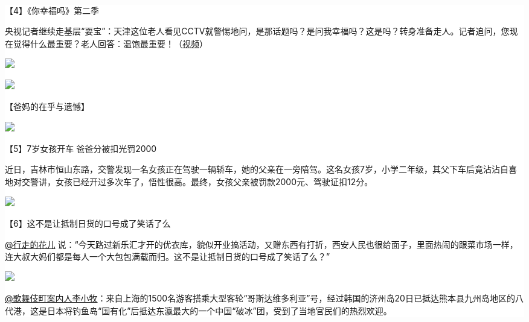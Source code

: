 <param name="_cy" value="8598">
<param name="FlashVars" value="">
<param name="Movie" value="http://v.ifeng.com/include/exterior.swf?guid=e9ea9a3c-c3ad-45cd-b24a-416ae44de4b2&amp;pageurl=http://www.ifeng.com&amp;fromweb=other&amp;AutoPlay=false">
<param name="Src" value="http://v.ifeng.com/include/exterior.swf?guid=e9ea9a3c-c3ad-45cd-b24a-416ae44de4b2&amp;pageurl=http://www.ifeng.com&amp;fromweb=other&amp;AutoPlay=false">
<param name="WMode" value="Window">
<param name="Play" value="-1">
<param name="Loop" value="-1">
<param name="Quality" value="High">
<param name="SAlign" value="">
<param name="Menu" value="-1">
<param name="Base" value="">
<param name="AllowScriptAccess" value="always">
<param name="Scale" value="ShowAll">
<param name="DeviceFont" value="0">
<param name="EmbedMovie" value="0">
<param name="BGColor" value="">
<param name="SWRemote" value="">
<param name="MovieData" value="">
<param name="SeamlessTabbing" value="1">
<param name="Profile" value="0">
<param name="ProfileAddress" value="">
<param name="ProfilePort" value="0">
<param name="AllowNetworking" value="all">
<param name="AllowFullScreen" value="false">
<param name="AllowFullScreenInteractive" value="">
<param name="IsDependent" value="0">
<embed src="http://v.ifeng.com/include/exterior.swf?guid=e9ea9a3c-c3ad-45cd-b24a-416ae44de4b2&amp;pageurl=http://www.ifeng.com&amp;fromweb=other&amp;AutoPlay=false" quality="high" allowscriptaccess="always" pluginspage="http://www.macromedia.com/go/getflashplayer" type="application/x-shockwave-flash" width="400" height="325"></embed></object></p>
<p></p>
<p>【4】《你幸福吗》第二季</p>
<p>央视记者继续走基层“耍宝”：天津这位老人看见CCTV就警惕地问，是那话题吗？是问我幸福吗？这是吗？转身准备走人。记者追问，您现在觉得什么最重要？老人回答：温饱最重要！（<a href="http://video.sina.com.cn/p/news/c/v/2012-10-20/092061888903.html" target="_blank">视频</a>）</p>
<p><img style="BORDER-BOTTOM-COLOR: #000000; BORDER-TOP-COLOR: #000000; BORDER-RIGHT-COLOR: #000000; BORDER-LEFT-COLOR: #000000" border="0" src="http://ptimg.org:88/dapenti/Cm8LuHIl/HiYkx.jpg"></p>
<p><img style="BORDER-BOTTOM-COLOR: #000000; BORDER-TOP-COLOR: #000000; BORDER-RIGHT-COLOR: #000000; BORDER-LEFT-COLOR: #000000" border="0" src="http://ptimg.org:88/dapenti/Cm8Lupig/oRLn7.jpg"></p>
<p>
</p>
<div>
<object id="sinaplayer" width="480" height="370"><param name="allowScriptAccess" value="always">
<embed pluginspage="http://www.macromedia.com/go/getflashplayer" src="http://you.video.sina.com.cn/api/sinawebApi/outplayrefer.php/vid=88195466_1_Zk2zHyZsXWfK+l1lHz2stqkM7KQNt6nknynt71+iJAZRXQWOZIrfO4kK6CHXCcpG92o/s.swf" type="application/x-shockwave-flash" name="sinaplayer" allowfullscreen="true" allowscriptaccess="always" width="480" height="370"></embed></object>
</div>
<p></p>
<p>【爸妈的在乎与遗憾】</p>
<p><img style="BORDER-BOTTOM-COLOR: #000000; BORDER-TOP-COLOR: #000000; BORDER-RIGHT-COLOR: #000000; BORDER-LEFT-COLOR: #000000" border="0" src="http://ptimg.org:88/dapenti/CmaspfiB/e3I33.jpg"></p>
<p>【5】7岁女孩开车 爸爸分被扣光罚2000</p>
<p>近日，吉林市恒山东路，交警发现一名女孩正在驾驶一辆轿车，她的父亲在一旁陪驾。这名女孩7岁，小学二年级，其父下车后竟沾沾自喜地对交警讲，女孩已经开过多次车了，悟性很高。最终，女孩父亲被罚款2000元、驾驶证扣12分。</p>
<p><img style="BORDER-BOTTOM-COLOR: #000000; BORDER-TOP-COLOR: #000000; BORDER-RIGHT-COLOR: #000000; BORDER-LEFT-COLOR: #000000" border="0" src="http://ptimg.org:88/dapenti/Cm928VWI/UOEAN.jpg"></p>
<p>【6】这不是让抵制日货的口号成了笑话了么</p>
<p><a href="http://weibo.com/n/%E8%A1%8C%E8%B5%B0%E7%9A%84%E8%8A%B1%E5%84%BF" usercard="name=行走的花儿">@行走的花儿</a> 说：“今天路过新乐汇才开的优衣库，貌似开业搞活动，又赠东西有打折，西安人民也很给面子，里面热闹的跟菜市场一样，连大叔大妈们都是每人一个大包包满载而归。这不是让抵制日货的口号成了笑话了么？”</p>
<p><img style="BORDER-BOTTOM-COLOR: #000000; BORDER-TOP-COLOR: #000000; BORDER-RIGHT-COLOR: #000000; BORDER-LEFT-COLOR: #000000" border="0" src="http://ptimg.org:88/dapenti/Cm8EhqUS/a9SET.jpg"></p>
<p><a class="S_func1" href="http://weibo.com/tokyoeye" target="_blank">@歌舞伎町案内人李小牧</a>：来自上海的1500名游客搭乘大型客轮“哥斯达维多利亚”号，经过韩国的济州岛20日已抵达熊本县九州岛地区的八代港，这是日本将钓鱼岛“国有化”后抵达东瀛最大的一个中国“破冰”团，受到了当地官民们的热烈欢迎。</p>